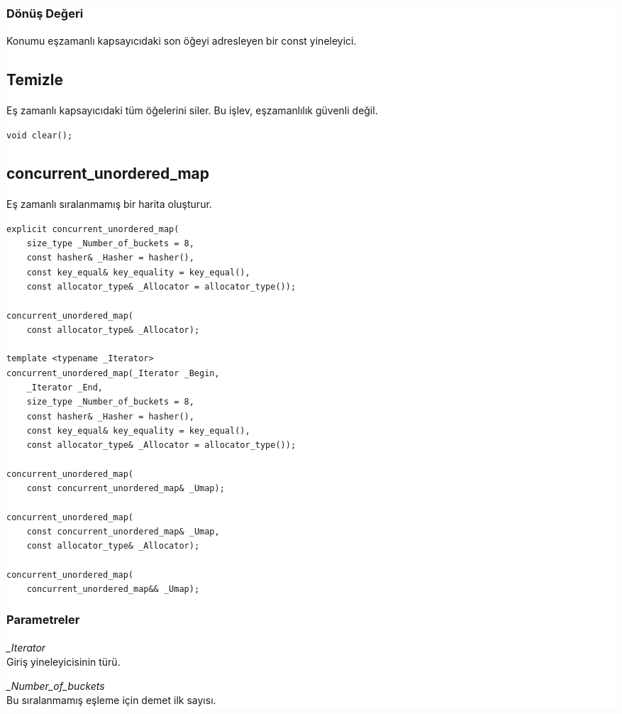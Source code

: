 ### <a name="return-value"></a>Dönüş Değeri

Konumu eşzamanlı kapsayıcıdaki son öğeyi adresleyen bir const yineleyici.

##  <a name="clear"></a> Temizle

Eş zamanlı kapsayıcıdaki tüm öğelerini siler. Bu işlev, eşzamanlılık güvenli değil.

```
void clear();
```

##  <a name="ctor"></a> concurrent_unordered_map

Eş zamanlı sıralanmamış bir harita oluşturur.

```
explicit concurrent_unordered_map(
    size_type _Number_of_buckets = 8,
    const hasher& _Hasher = hasher(),
    const key_equal& key_equality = key_equal(),
    const allocator_type& _Allocator = allocator_type());

concurrent_unordered_map(
    const allocator_type& _Allocator);

template <typename _Iterator>
concurrent_unordered_map(_Iterator _Begin,
    _Iterator _End,
    size_type _Number_of_buckets = 8,
    const hasher& _Hasher = hasher(),
    const key_equal& key_equality = key_equal(),
    const allocator_type& _Allocator = allocator_type());

concurrent_unordered_map(
    const concurrent_unordered_map& _Umap);

concurrent_unordered_map(
    const concurrent_unordered_map& _Umap,
    const allocator_type& _Allocator);

concurrent_unordered_map(
    concurrent_unordered_map&& _Umap);
```

### <a name="parameters"></a>Parametreler

*_Iterator*<br/>
Giriş yineleyicisinin türü.

*_Number_of_buckets*<br/>
Bu sıralanmamış eşleme için demet ilk sayısı.

